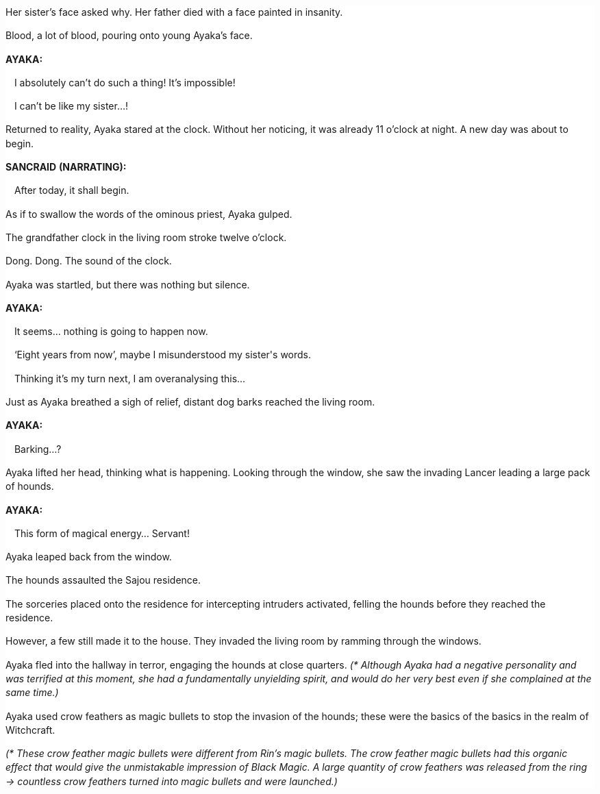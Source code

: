 Her sister’s face asked why. Her father died with a face painted in insanity.  
  
Blood, a lot of blood, pouring onto young Ayaka’s face.  
  
__AYAKA:__  
  
ㅤI absolutely can’t do such a thing! It’s impossible!  
  
ㅤI can’t be like my sister…!  
  
Returned to reality, Ayaka stared at the clock. Without her noticing, it was already 11 o’clock at night. A new day was about to begin.  
  
__SANCRAID__ __(NARRATING):__  
  
ㅤAfter today, it shall begin.  
  
As if to swallow the words of the ominous priest, Ayaka gulped.  
  
The grandfather clock in the living room stroke twelve o’clock.  
  
Dong. Dong. The sound of the clock.  
  
Ayaka was startled, but there was nothing but silence.  
  
__AYAKA:__  
  
ㅤIt seems… nothing is going to happen now.  
  
ㅤ‘Eight years from now’, maybe I misunderstood my sister's words.  
  
ㅤThinking it’s my turn next, I am overanalysing this…  
  
Just as Ayaka breathed a sigh of relief, distant dog barks reached the living room.  
  
__AYAKA:__  
  
ㅤBarking…?  
  
Ayaka lifted her head, thinking what is happening. Looking through the window, she saw the invading Lancer leading a large pack of hounds.  
  
__AYAKA:__  
  
ㅤThis form of magical energy… Servant!  
  
Ayaka leaped back from the window.  
  
The hounds assaulted the Sajou residence.  
  
The sorceries placed onto the residence for intercepting intruders activated, felling the hounds before they reached the residence.  
  
However, a few still made it to the house. They invaded the living room by ramming through the windows.  
  
Ayaka fled into the hallway in terror, engaging the hounds at close quarters. _(* Although Ayaka had a negative personality and was terrified at this moment, she had a fundamentally unyielding spirit, and would do her very best even if she complained at the same time.)_  
  
Ayaka used crow feathers as magic bullets to stop the invasion of the hounds; these were the basics of the basics in the realm of Witchcraft.  
  
_(* These crow feather magic bullets were different from Rin’s magic bullets. The crow feather magic bullets had this organic effect that would give the unmistakable impression of Black Magic. A large quantity of crow feathers was released from the ring → countless crow feathers turned into magic bullets and were launched.)_  
  